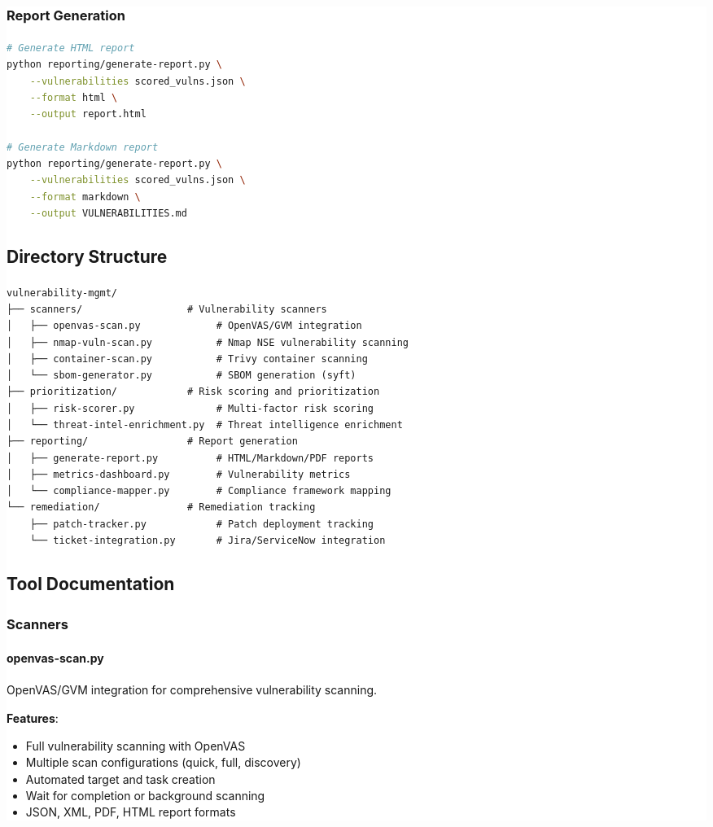 ### Report Generation

```bash
# Generate HTML report
python reporting/generate-report.py \
    --vulnerabilities scored_vulns.json \
    --format html \
    --output report.html

# Generate Markdown report
python reporting/generate-report.py \
    --vulnerabilities scored_vulns.json \
    --format markdown \
    --output VULNERABILITIES.md
```

## Directory Structure

```
vulnerability-mgmt/
├── scanners/                  # Vulnerability scanners
│   ├── openvas-scan.py             # OpenVAS/GVM integration
│   ├── nmap-vuln-scan.py           # Nmap NSE vulnerability scanning
│   ├── container-scan.py           # Trivy container scanning
│   └── sbom-generator.py           # SBOM generation (syft)
├── prioritization/            # Risk scoring and prioritization
│   ├── risk-scorer.py              # Multi-factor risk scoring
│   └── threat-intel-enrichment.py  # Threat intelligence enrichment
├── reporting/                 # Report generation
│   ├── generate-report.py          # HTML/Markdown/PDF reports
│   ├── metrics-dashboard.py        # Vulnerability metrics
│   └── compliance-mapper.py        # Compliance framework mapping
└── remediation/               # Remediation tracking
    ├── patch-tracker.py            # Patch deployment tracking
    └── ticket-integration.py       # Jira/ServiceNow integration
```

## Tool Documentation

### Scanners

#### openvas-scan.py

OpenVAS/GVM integration for comprehensive vulnerability scanning.

**Features**:
- Full vulnerability scanning with OpenVAS
- Multiple scan configurations (quick, full, discovery)
- Automated target and task creation
- Wait for completion or background scanning
- JSON, XML, PDF, HTML report formats

